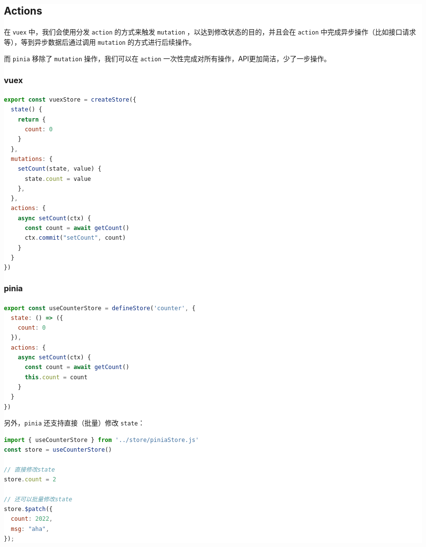 ## Actions

在 `vuex` 中，我们会使用分发 `action` 的方式来触发 `mutation` ，以达到修改状态的目的，并且会在 `action` 中完成异步操作（比如接口请求等），等到异步数据后通过调用 `mutation` 的方式进行后续操作。

而 `pinia` 移除了 `mutation` 操作，我们可以在 `action` 一次性完成对所有操作，API更加简洁，少了一步操作。

### vuex

```js
export const vuexStore = createStore({
  state() {
    return {
      count: 0
    }
  },
  mutations: {
    setCount(state, value) {
      state.count = value
    },
  },
  actions: {
    async setCount(ctx) {
      const count = await getCount()
      ctx.commit("setCount", count)
    }
  }
})
```

### pinia

```js
export const useCounterStore = defineStore('counter', {
  state: () => ({
    count: 0
  }),
  actions: {
    async setCount(ctx) {
      const count = await getCount()
      this.count = count
    }
  }
})
```

另外，`pinia` 还支持直接（批量）修改 `state`：
```js
import { useCounterStore } from '../store/piniaStore.js'
const store = useCounterStore()

// 直接修改state
store.count = 2

// 还可以批量修改state
store.$patch({
  count: 2022,
  msg: "aha",
});
```
